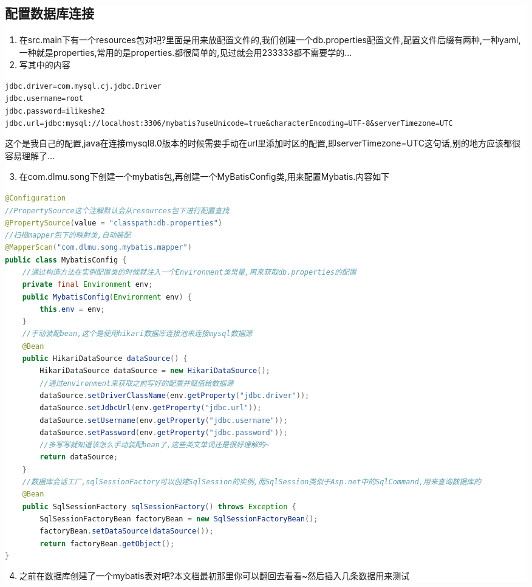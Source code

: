 ## 配置数据库连接

1. 在src.main下有一个resources包对吧?里面是用来放配置文件的,我们创建一个db.properties配置文件,配置文件后缀有两种,一种yaml,一种就是properties,常用的是properties.都很简单的,见过就会用233333都不需要学的...
2. 写其中的内容

```properties
jdbc.driver=com.mysql.cj.jdbc.Driver
jdbc.username=root
jdbc.password=ilikeshe2
jdbc.url=jdbc:mysql://localhost:3306/mybatis?useUnicode=true&characterEncoding=UTF-8&serverTimezone=UTC
```

这个是我自己的配置,java在连接mysql8.0版本的时候需要手动在url里添加时区的配置,即serverTimezone=UTC这句话,别的地方应该都很容易理解了...

3. 在com.dlmu.song下创建一个mybatis包,再创建一个MyBatisConfig类,用来配置Mybatis.内容如下

```java
@Configuration
//PropertySource这个注解默认会从resources包下进行配置查找
@PropertySource(value = "classpath:db.properties")
//扫描mapper包下的映射类,自动装配
@MapperScan("com.dlmu.song.mybatis.mapper")
public class MybatisConfig {
    //通过构造方法在实例配置类的时候就注入一个Environment类常量,用来获取db.properties的配置
    private final Environment env;
    public MybatisConfig(Environment env) {
        this.env = env;
    }
	//手动装配bean,这个是使用hikari数据库连接池来连接mysql数据源
    @Bean
    public HikariDataSource dataSource() {
        HikariDataSource dataSource = new HikariDataSource();
        //通过environment来获取之前写好的配置并赋值给数据源
        dataSource.setDriverClassName(env.getProperty("jdbc.driver"));
        dataSource.setJdbcUrl(env.getProperty("jdbc.url"));
        dataSource.setUsername(env.getProperty("jdbc.username"));
        dataSource.setPassword(env.getProperty("jdbc.password"));
        //多写写就知道该怎么手动装配bean了,这些英文单词还是很好理解的~
        return dataSource;
    }
	//数据库会话工厂,sqlSessionFactory可以创建SqlSession的实例,而SqlSession类似于Asp.net中的SqlCommand,用来查询数据库的
    @Bean
    public SqlSessionFactory sqlSessionFactory() throws Exception {
        SqlSessionFactoryBean factoryBean = new SqlSessionFactoryBean();
        factoryBean.setDataSource(dataSource());
        return factoryBean.getObject();
}
```

4. 之前在数据库创建了一个mybatis表对吧?本文档最初那里你可以翻回去看看~然后插入几条数据用来测试

